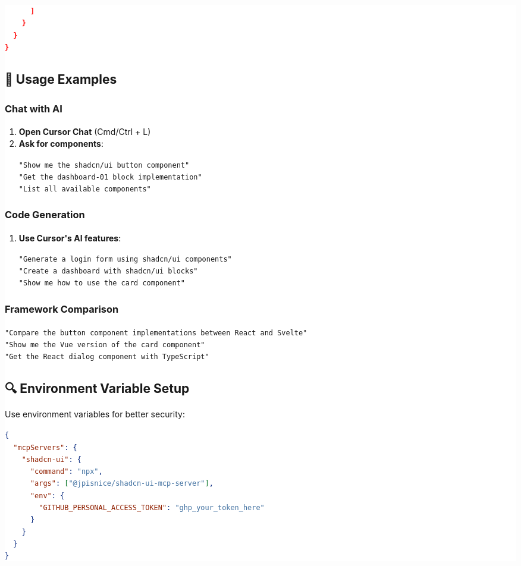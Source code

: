 ```json
      ]
    }
  }
}
```

## 🎯 Usage Examples

### Chat with AI

1. **Open Cursor Chat** (Cmd/Ctrl + L)
2. **Ask for components**:
   ```
   "Show me the shadcn/ui button component"
   "Get the dashboard-01 block implementation"
   "List all available components"
   ```

### Code Generation

1. **Use Cursor's AI features**:
   ```
   "Generate a login form using shadcn/ui components"
   "Create a dashboard with shadcn/ui blocks"
   "Show me how to use the card component"
   ```

### Framework Comparison

```
"Compare the button component implementations between React and Svelte"
"Show me the Vue version of the card component"
"Get the React dialog component with TypeScript"
```

## 🔍 Environment Variable Setup

Use environment variables for better security:

```json
{
  "mcpServers": {
    "shadcn-ui": {
      "command": "npx",
      "args": ["@jpisnice/shadcn-ui-mcp-server"],
      "env": {
        "GITHUB_PERSONAL_ACCESS_TOKEN": "ghp_your_token_here"
      }
    }
  }
}
```
